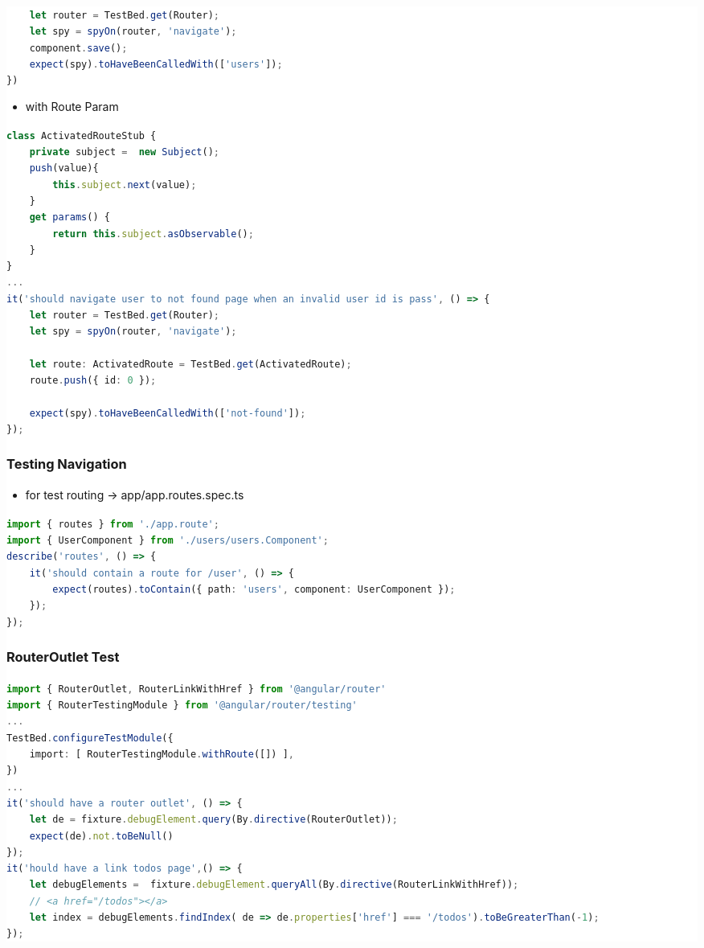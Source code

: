 ```ts
    let router = TestBed.get(Router);
    let spy = spyOn(router, 'navigate');
    component.save();
    expect(spy).toHaveBeenCalledWith(['users']);
})
```

* with Route Param

```ts
class ActivatedRouteStub {
    private subject =  new Subject();
    push(value){
        this.subject.next(value);
    }
    get params() {
        return this.subject.asObservable();
    }
}
...
it('should navigate user to not found page when an invalid user id is pass', () => {
    let router = TestBed.get(Router);
    let spy = spyOn(router, 'navigate');

    let route: ActivatedRoute = TestBed.get(ActivatedRoute);
    route.push({ id: 0 });

    expect(spy).toHaveBeenCalledWith(['not-found']);
});
```

### Testing Navigation

* for test routing -> app/app.routes.spec.ts

```ts
import { routes } from './app.route';
import { UserComponent } from './users/users.Component';
describe('routes', () => {
    it('should contain a route for /user', () => {
        expect(routes).toContain({ path: 'users', component: UserComponent });
    });
});
```

### RouterOutlet Test

```ts
import { RouterOutlet, RouterLinkWithHref } from '@angular/router'
import { RouterTestingModule } from '@angular/router/testing'
...
TestBed.configureTestModule({
    import: [ RouterTestingModule.withRoute([]) ],
})
...
it('should have a router outlet', () => {
    let de = fixture.debugElement.query(By.directive(RouterOutlet));
    expect(de).not.toBeNull()
});
it('hould have a link todos page',() => {
    let debugElements =  fixture.debugElement.queryAll(By.directive(RouterLinkWithHref));
    // <a href="/todos"></a>
    let index = debugElements.findIndex( de => de.properties['href'] === '/todos').toBeGreaterThan(-1);
});
```